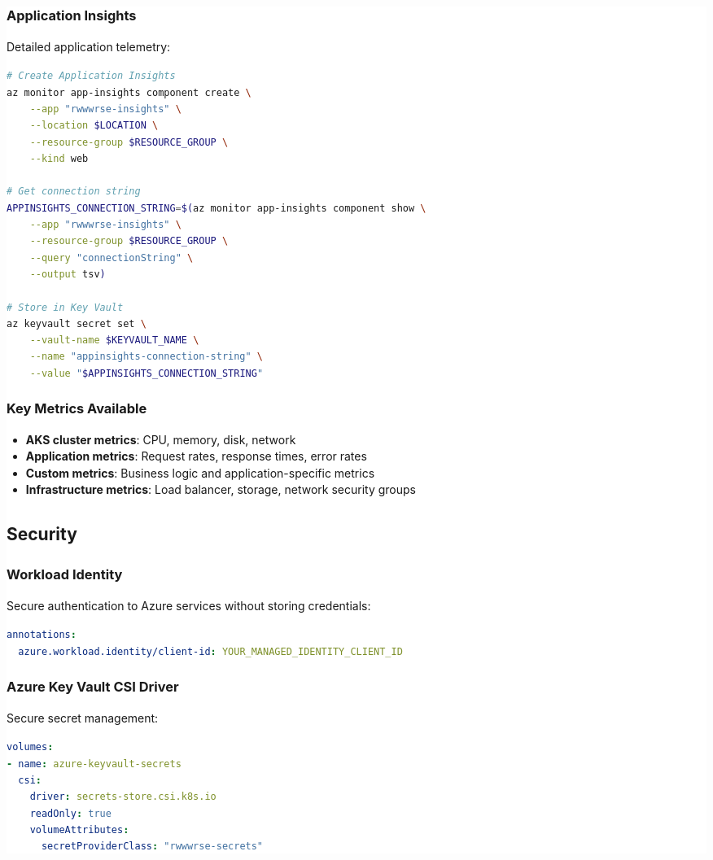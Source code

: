 ### Application Insights

Detailed application telemetry:

```bash
# Create Application Insights
az monitor app-insights component create \
    --app "rwwwrse-insights" \
    --location $LOCATION \
    --resource-group $RESOURCE_GROUP \
    --kind web

# Get connection string
APPINSIGHTS_CONNECTION_STRING=$(az monitor app-insights component show \
    --app "rwwwrse-insights" \
    --resource-group $RESOURCE_GROUP \
    --query "connectionString" \
    --output tsv)

# Store in Key Vault
az keyvault secret set \
    --vault-name $KEYVAULT_NAME \
    --name "appinsights-connection-string" \
    --value "$APPINSIGHTS_CONNECTION_STRING"
```

### Key Metrics Available

- **AKS cluster metrics**: CPU, memory, disk, network
- **Application metrics**: Request rates, response times, error rates
- **Custom metrics**: Business logic and application-specific metrics
- **Infrastructure metrics**: Load balancer, storage, network security groups

## Security

### Workload Identity

Secure authentication to Azure services without storing credentials:

```yaml
annotations:
  azure.workload.identity/client-id: YOUR_MANAGED_IDENTITY_CLIENT_ID
```

### Azure Key Vault CSI Driver

Secure secret management:

```yaml
volumes:
- name: azure-keyvault-secrets
  csi:
    driver: secrets-store.csi.k8s.io
    readOnly: true
    volumeAttributes:
      secretProviderClass: "rwwwrse-secrets"
```
